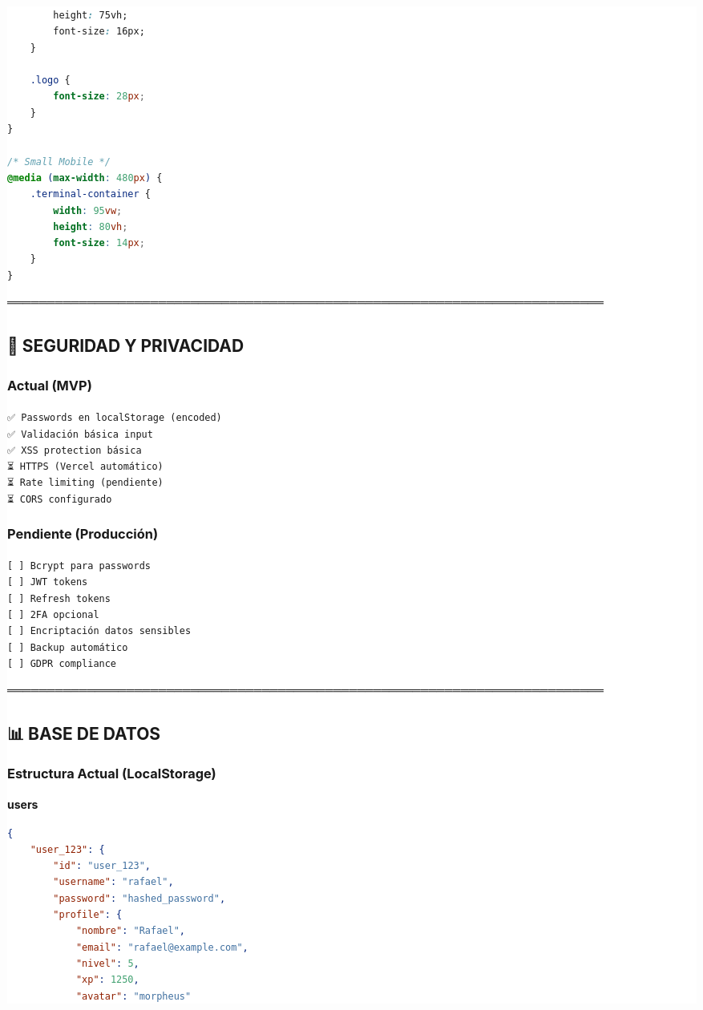 ```css
        height: 75vh;
        font-size: 16px;
    }
    
    .logo {
        font-size: 28px;
    }
}

/* Small Mobile */
@media (max-width: 480px) {
    .terminal-container {
        width: 95vw;
        height: 80vh;
        font-size: 14px;
    }
}
```

═══════════════════════════════════════════════════════════════════════════

## 🔐 SEGURIDAD Y PRIVACIDAD

### Actual (MVP)
```
✅ Passwords en localStorage (encoded)
✅ Validación básica input
✅ XSS protection básica
⏳ HTTPS (Vercel automático)
⏳ Rate limiting (pendiente)
⏳ CORS configurado
```

### Pendiente (Producción)
```
[ ] Bcrypt para passwords
[ ] JWT tokens
[ ] Refresh tokens
[ ] 2FA opcional
[ ] Encriptación datos sensibles
[ ] Backup automático
[ ] GDPR compliance
```

═══════════════════════════════════════════════════════════════════════════

## 📊 BASE DE DATOS

### Estructura Actual (LocalStorage)

**users**
```json
{
    "user_123": {
        "id": "user_123",
        "username": "rafael",
        "password": "hashed_password",
        "profile": {
            "nombre": "Rafael",
            "email": "rafael@example.com",
            "nivel": 5,
            "xp": 1250,
            "avatar": "morpheus"
```